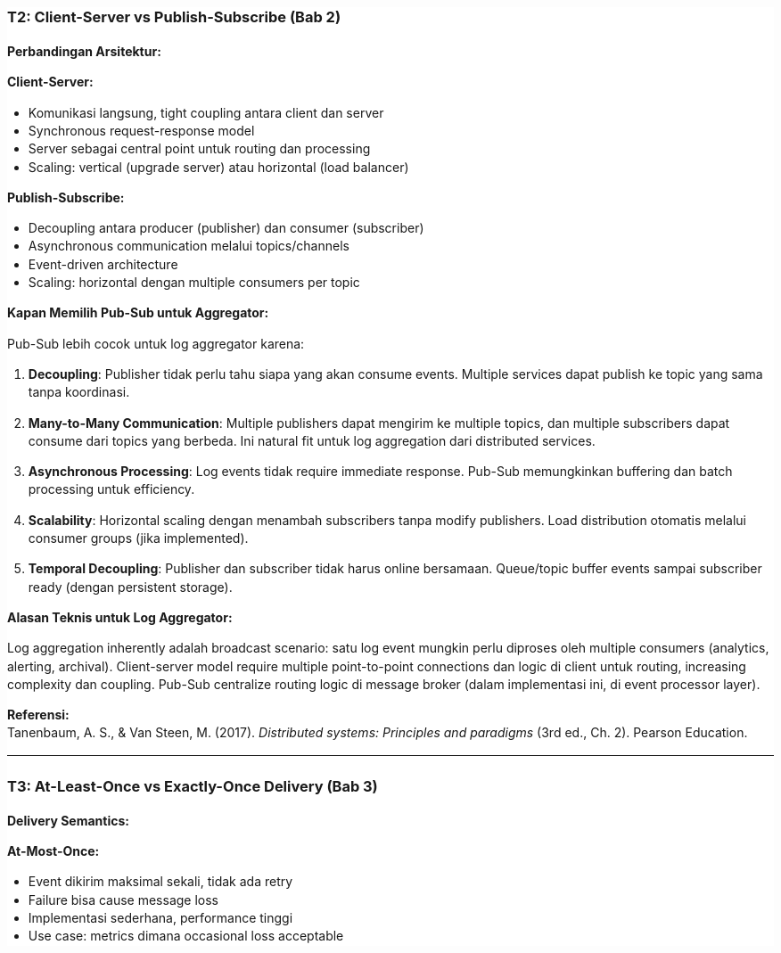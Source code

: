 
### T2: Client-Server vs Publish-Subscribe (Bab 2)

**Perbandingan Arsitektur:**

**Client-Server:**
- Komunikasi langsung, tight coupling antara client dan server
- Synchronous request-response model
- Server sebagai central point untuk routing dan processing
- Scaling: vertical (upgrade server) atau horizontal (load balancer)

**Publish-Subscribe:**
- Decoupling antara producer (publisher) dan consumer (subscriber)
- Asynchronous communication melalui topics/channels
- Event-driven architecture
- Scaling: horizontal dengan multiple consumers per topic

**Kapan Memilih Pub-Sub untuk Aggregator:**

Pub-Sub lebih cocok untuk log aggregator karena:

1. **Decoupling**: Publisher tidak perlu tahu siapa yang akan consume events. Multiple services dapat publish ke topic yang sama tanpa koordinasi.

2. **Many-to-Many Communication**: Multiple publishers dapat mengirim ke multiple topics, dan multiple subscribers dapat consume dari topics yang berbeda. Ini natural fit untuk log aggregation dari distributed services.

3. **Asynchronous Processing**: Log events tidak require immediate response. Pub-Sub memungkinkan buffering dan batch processing untuk efficiency.

4. **Scalability**: Horizontal scaling dengan menambah subscribers tanpa modify publishers. Load distribution otomatis melalui consumer groups (jika implemented).

5. **Temporal Decoupling**: Publisher dan subscriber tidak harus online bersamaan. Queue/topic buffer events sampai subscriber ready (dengan persistent storage).

**Alasan Teknis untuk Log Aggregator:**

Log aggregation inherently adalah broadcast scenario: satu log event mungkin perlu diproses oleh multiple consumers (analytics, alerting, archival). Client-server model require multiple point-to-point connections dan logic di client untuk routing, increasing complexity dan coupling. Pub-Sub centralize routing logic di message broker (dalam implementasi ini, di event processor layer).

**Referensi:**  
Tanenbaum, A. S., & Van Steen, M. (2017). *Distributed systems: Principles and paradigms* (3rd ed., Ch. 2). Pearson Education.

---

### T3: At-Least-Once vs Exactly-Once Delivery (Bab 3)

**Delivery Semantics:**

**At-Most-Once:**
- Event dikirim maksimal sekali, tidak ada retry
- Failure bisa cause message loss
- Implementasi sederhana, performance tinggi
- Use case: metrics dimana occasional loss acceptable
